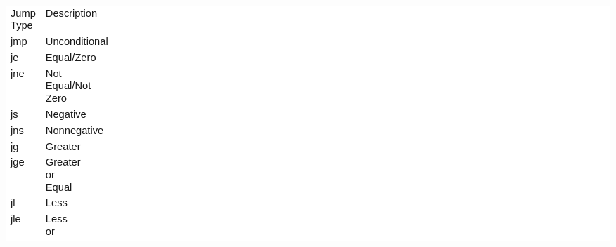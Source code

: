 </span></p><div style="margin-left:0pt;"><table><tbody><tr><td><p style="margin-top:0pt;margin-bottom:0pt;line-height:1.2;"><span style="font-size:11pt;font-family:Arial;background-color:transparent;font-variant-numeric:normal;font-variant-east-asian:normal;vertical-align:baseline;white-space:pre-wrap;">Jump Type</span></p></td><td><p style="margin-top:0pt;margin-bottom:0pt;line-height:1.2;"><span style="font-size:11pt;font-family:Arial;background-color:transparent;font-variant-numeric:normal;font-variant-east-asian:normal;vertical-align:baseline;white-space:pre-wrap;">Description</span></p></td></tr><tr><td><p style="margin-top:0pt;margin-bottom:0pt;line-height:1.2;"><span style="font-size:11pt;font-family:Arial;background-color:transparent;font-variant-numeric:normal;font-variant-east-asian:normal;vertical-align:baseline;white-space:pre-wrap;">jmp</span></p></td><td><p style="margin-top:0pt;margin-bottom:0pt;line-height:1.2;"><span style="font-size:11pt;font-family:Arial;background-color:transparent;font-variant-numeric:normal;font-variant-east-asian:normal;vertical-align:baseline;white-space:pre-wrap;">Unconditional</span></p></td></tr><tr><td><p style="margin-top:0pt;margin-bottom:0pt;line-height:1.2;"><span style="font-size:11pt;font-family:Arial;background-color:transparent;font-variant-numeric:normal;font-variant-east-asian:normal;vertical-align:baseline;white-space:pre-wrap;">je</span></p></td><td><p style="margin-top:0pt;margin-bottom:0pt;line-height:1.2;"><span style="font-size:11pt;font-family:Arial;background-color:transparent;font-variant-numeric:normal;font-variant-east-asian:normal;vertical-align:baseline;white-space:pre-wrap;">Equal/Zero</span></p></td></tr><tr><td><p style="margin-top:0pt;margin-bottom:0pt;line-height:1.2;"><span style="font-size:11pt;font-family:Arial;background-color:transparent;font-variant-numeric:normal;font-variant-east-asian:normal;vertical-align:baseline;white-space:pre-wrap;">jne</span></p></td><td><p style="margin-top:0pt;margin-bottom:0pt;line-height:1.2;"><span style="font-size:11pt;font-family:Arial;background-color:transparent;font-variant-numeric:normal;font-variant-east-asian:normal;vertical-align:baseline;white-space:pre-wrap;">Not Equal/Not Zero</span></p></td></tr><tr><td><p style="margin-top:0pt;margin-bottom:0pt;line-height:1.2;"><span style="font-size:11pt;font-family:Arial;background-color:transparent;font-variant-numeric:normal;font-variant-east-asian:normal;vertical-align:baseline;white-space:pre-wrap;">js</span></p></td><td><p style="margin-top:0pt;margin-bottom:0pt;line-height:1.2;"><span style="font-size:11pt;font-family:Arial;background-color:transparent;font-variant-numeric:normal;font-variant-east-asian:normal;vertical-align:baseline;white-space:pre-wrap;">Negative</span></p></td></tr><tr><td><p style="margin-top:0pt;margin-bottom:0pt;line-height:1.2;"><span style="font-size:11pt;font-family:Arial;background-color:transparent;font-variant-numeric:normal;font-variant-east-asian:normal;vertical-align:baseline;white-space:pre-wrap;">jns</span></p></td><td><p style="margin-top:0pt;margin-bottom:0pt;line-height:1.2;"><span style="font-size:11pt;font-family:Arial;background-color:transparent;font-variant-numeric:normal;font-variant-east-asian:normal;vertical-align:baseline;white-space:pre-wrap;">Nonnegative</span></p></td></tr><tr><td><p style="margin-top:0pt;margin-bottom:0pt;line-height:1.2;"><span style="font-size:11pt;font-family:Arial;background-color:transparent;font-variant-numeric:normal;font-variant-east-asian:normal;vertical-align:baseline;white-space:pre-wrap;">jg</span></p></td><td><p style="margin-top:0pt;margin-bottom:0pt;line-height:1.2;"><span style="font-size:11pt;font-family:Arial;background-color:transparent;font-variant-numeric:normal;font-variant-east-asian:normal;vertical-align:baseline;white-space:pre-wrap;">Greater</span></p></td></tr><tr><td><p style="margin-top:0pt;margin-bottom:0pt;line-height:1.2;"><span style="font-size:11pt;font-family:Arial;background-color:transparent;font-variant-numeric:normal;font-variant-east-asian:normal;vertical-align:baseline;white-space:pre-wrap;">jge</span></p></td><td><p style="margin-top:0pt;margin-bottom:0pt;line-height:1.2;"><span style="font-size:11pt;font-family:Arial;background-color:transparent;font-variant-numeric:normal;font-variant-east-asian:normal;vertical-align:baseline;white-space:pre-wrap;">Greater or Equal</span></p></td></tr><tr><td><p style="margin-top:0pt;margin-bottom:0pt;line-height:1.2;"><span style="font-size:11pt;font-family:Arial;background-color:transparent;font-variant-numeric:normal;font-variant-east-asian:normal;vertical-align:baseline;white-space:pre-wrap;">jl</span></p></td><td><p style="margin-top:0pt;margin-bottom:0pt;line-height:1.2;"><span style="font-size:11pt;font-family:Arial;background-color:transparent;font-variant-numeric:normal;font-variant-east-asian:normal;vertical-align:baseline;white-space:pre-wrap;">Less</span></p></td></tr><tr><td><p style="margin-top:0pt;margin-bottom:0pt;line-height:1.2;"><span style="font-size:11pt;font-family:Arial;background-color:transparent;font-variant-numeric:normal;font-variant-east-asian:normal;vertical-align:baseline;white-space:pre-wrap;">jle</span></p></td><td><p style="margin-top:0pt;margin-bottom:0pt;line-height:1.2;"><span style="font-size:11pt;font-family:Arial;background-color:transparent;font-variant-numeric:normal;font-variant-east-asian:normal;vertical-align:baseline;white-space:pre-wrap;">Less or